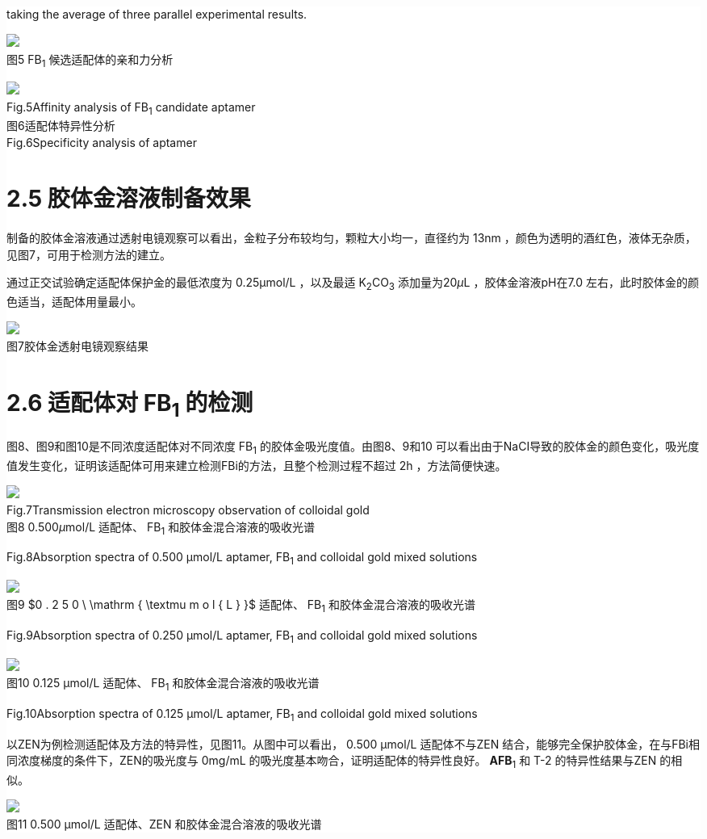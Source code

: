 taking the average of three parallel experimental results.

![](images/7cc2c3a4e4b6e99a2c548af9bbfd56aeaaf2a1edb066a889f7b13eabfed997e0.jpg)  
图5 $\mathrm { F B } _ { 1 }$ 候选适配体的亲和力分析

![](images/a28367fd233de08c262c92c8998805159eaca055912a7672d4e59089e1b9bcd2.jpg)  
Fig.5Affinity analysis of $\mathrm { F B } _ { 1 }$ candidate aptamer   
图6适配体特异性分析  
Fig.6Specificity analysis of aptamer

# 2.5 胶体金溶液制备效果

制备的胶体金溶液通过透射电镜观察可以看出，金粒子分布较均匀，颗粒大小均一，直径约为 $1 3 \mathrm { n m }$ ，颜色为透明的酒红色，液体无杂质，见图7，可用于检测方法的建立。

通过正交试验确定适配体保护金的最低浓度为 $0 . 2 5 \mathrm { \mu m o l / L }$ ，以及最适 $\mathrm { K } _ { 2 } \mathrm { C O } _ { 3 }$ 添加量为$2 0 \mu \mathrm { L }$ ，胶体金溶液pH在7.0 左右，此时胶体金的颜色适当，适配体用量最小。

![](images/edb52bcd856a1f67e2770255c03ca6002d71aa5948d4d184521904a14f737aa2.jpg)  
图7胶体金透射电镜观察结果

# 2.6 适配体对 $\mathrm { F B } _ { 1 }$ 的检测

图8、图9和图10是不同浓度适配体对不同浓度 $\mathrm { F B } _ { 1 }$ 的胶体金吸光度值。由图8、9和10 可以看出由于NaCI导致的胶体金的颜色变化，吸光度值发生变化，证明该适配体可用来建立检测FBi的方法，且整个检测过程不超过 $2 \mathrm { h }$ ，方法简便快速。

![](images/cb82426cc2d53126675183f6e69cf7eb1707b2cf4e3d7cad8e14c72536f4114c.jpg)  
Fig.7Transmission electron microscopy observation of colloidal gold   
图8 $0 . 5 0 0 \mu \mathrm { m o l / L }$ 适配体、 $\mathrm { F B } _ { 1 }$ 和胶体金混合溶液的吸收光谱

Fig.8Absorption spectra of $0 . 5 0 0 \ \mathrm { \mu m o l / L }$ aptamer, $\mathrm { F B } _ { 1 }$ and colloidal gold mixed solutions

![](images/65e96bc0018d6e78818affe0f251a9af57adcb5a6bc1ea84c18278b9448a385c.jpg)  
图9 $0 . 2 5 0 \ \mathrm { \textmu m o l { L } }$ 适配体、 $\mathrm { F B } _ { 1 }$ 和胶体金混合溶液的吸收光谱

Fig.9Absorption spectra of $0 . 2 5 0 \ \mathrm { \mu m o l / L }$ aptamer, $\mathrm { F B } _ { 1 }$ and colloidal gold mixed solutions

![](images/9dbc346272a3eb8ebaf6091bc5dca4d4942a2ab816ae99c463a6f90e929dc983.jpg)  
图10 $0 . 1 2 5 \ \mathrm { \mu m o l / L }$ 适配体、 $\mathrm { F B } _ { 1 }$ 和胶体金混合溶液的吸收光谱

Fig.10Absorption spectra of $0 . 1 2 5 ~ \mathrm { \mu m o l / L }$ aptamer, $\mathrm { F B } _ { 1 }$ and colloidal gold mixed solutions

以ZEN为例检测适配体及方法的特异性，见图11。从图中可以看出， $0 . 5 0 0 \ \mathrm { \mu m o l / L }$ 适配体不与ZEN 结合，能够完全保护胶体金，在与FBi相同浓度梯度的条件下，ZEN的吸光度与 $0 \mathrm { m g / m L }$ 的吸光度基本吻合，证明适配体的特异性良好。 $\mathbf { A F B } _ { 1 }$ 和 T-2 的特异性结果与ZEN 的相似。

![](images/3b3ca2906bc8de09aefd1b4890247aaf9af5d7595b85067b1a14a5c18b052048.jpg)  
图11 $0 . 5 0 0 \ \mathrm { \mu m o l / L }$ 适配体、ZEN 和胶体金混合溶液的吸收光谱
